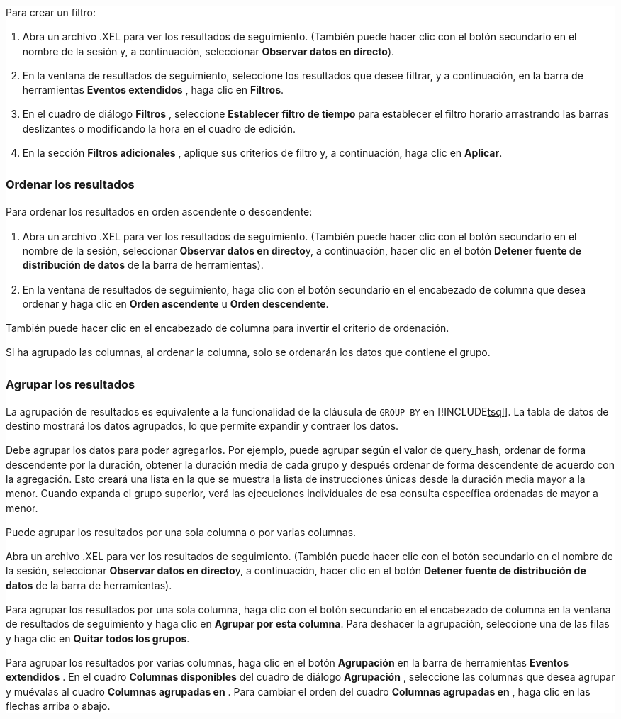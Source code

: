  Para crear un filtro:  
  
1.  Abra un archivo .XEL para ver los resultados de seguimiento. (También puede hacer clic con el botón secundario en el nombre de la sesión y, a continuación, seleccionar **Observar datos en directo**).  
  
2.  En la ventana de resultados de seguimiento, seleccione los resultados que desee filtrar, y a continuación, en la barra de herramientas **Eventos extendidos** , haga clic en **Filtros**.  
  
3.  En el cuadro de diálogo **Filtros** , seleccione **Establecer filtro de tiempo** para establecer el filtro horario arrastrando las barras deslizantes o modificando la hora en el cuadro de edición.  
  
4.  En la sección **Filtros adicionales** , aplique sus criterios de filtro y, a continuación, haga clic en **Aplicar**.  
  
### <a name="sort-results"></a>Ordenar los resultados  
 Para ordenar los resultados en orden ascendente o descendente:  
  
1.  Abra un archivo .XEL para ver los resultados de seguimiento. (También puede hacer clic con el botón secundario en el nombre de la sesión, seleccionar **Observar datos en directo**y, a continuación, hacer clic en el botón **Detener fuente de distribución de datos** de la barra de herramientas).  
  
2.  En la ventana de resultados de seguimiento, haga clic con el botón secundario en el encabezado de columna que desea ordenar y haga clic en **Orden ascendente** u **Orden descendente**.  
  
 También puede hacer clic en el encabezado de columna para invertir el criterio de ordenación.  
  
 Si ha agrupado las columnas, al ordenar la columna, solo se ordenarán los datos que contiene el grupo.  
  
### <a name="group-results"></a>Agrupar los resultados  
 La agrupación de resultados es equivalente a la funcionalidad de la cláusula de `GROUP BY` en [!INCLUDE[tsql](../includes/tsql-md.md)]. La tabla de datos de destino mostrará los datos agrupados, lo que permite expandir y contraer los datos.  
  
 Debe agrupar los datos para poder agregarlos. Por ejemplo, puede agrupar según el valor de query_hash, ordenar de forma descendente por la duración, obtener la duración media de cada grupo y después ordenar de forma descendente de acuerdo con la agregación.  Esto creará una lista en la que se muestra la lista de instrucciones únicas desde la duración media mayor a la menor. Cuando expanda el grupo superior, verá las ejecuciones individuales de esa consulta específica ordenadas de mayor a menor.  
  
 Puede agrupar los resultados por una sola columna o por varias columnas.  
  
 Abra un archivo .XEL para ver los resultados de seguimiento. (También puede hacer clic con el botón secundario en el nombre de la sesión, seleccionar **Observar datos en directo**y, a continuación, hacer clic en el botón **Detener fuente de distribución de datos** de la barra de herramientas).  
  
 Para agrupar los resultados por una sola columna, haga clic con el botón secundario en el encabezado de columna en la ventana de resultados de seguimiento y haga clic en **Agrupar por esta columna**. Para deshacer la agrupación, seleccione una de las filas y haga clic en **Quitar todos los grupos**.  
  
 Para agrupar los resultados por varias columnas, haga clic en el botón **Agrupación** en la barra de herramientas **Eventos extendidos** . En el cuadro **Columnas disponibles** del cuadro de diálogo **Agrupación** , seleccione las columnas que desea agrupar y muévalas al cuadro **Columnas agrupadas en** . Para cambiar el orden del cuadro **Columnas agrupadas en** , haga clic en las flechas arriba o abajo.  
  